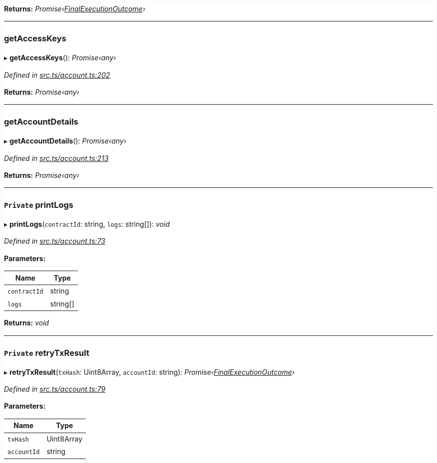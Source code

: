 **Returns:** *Promise‹[FinalExecutionOutcome](../interfaces/_providers_provider_.finalexecutionoutcome.md)›*

___

###  getAccessKeys

▸ **getAccessKeys**(): *Promise‹any›*

*Defined in [src.ts/account.ts:202](https://github.com/nearprotocol/nearlib/blob/36a8ddc/src.ts/account.ts#L202)*

**Returns:** *Promise‹any›*

___

###  getAccountDetails

▸ **getAccountDetails**(): *Promise‹any›*

*Defined in [src.ts/account.ts:213](https://github.com/nearprotocol/nearlib/blob/36a8ddc/src.ts/account.ts#L213)*

**Returns:** *Promise‹any›*

___

### `Private` printLogs

▸ **printLogs**(`contractId`: string, `logs`: string[]): *void*

*Defined in [src.ts/account.ts:73](https://github.com/nearprotocol/nearlib/blob/36a8ddc/src.ts/account.ts#L73)*

**Parameters:**

Name | Type |
------ | ------ |
`contractId` | string |
`logs` | string[] |

**Returns:** *void*

___

### `Private` retryTxResult

▸ **retryTxResult**(`txHash`: Uint8Array, `accountId`: string): *Promise‹[FinalExecutionOutcome](../interfaces/_providers_provider_.finalexecutionoutcome.md)›*

*Defined in [src.ts/account.ts:79](https://github.com/nearprotocol/nearlib/blob/36a8ddc/src.ts/account.ts#L79)*

**Parameters:**

Name | Type |
------ | ------ |
`txHash` | Uint8Array |
`accountId` | string |
